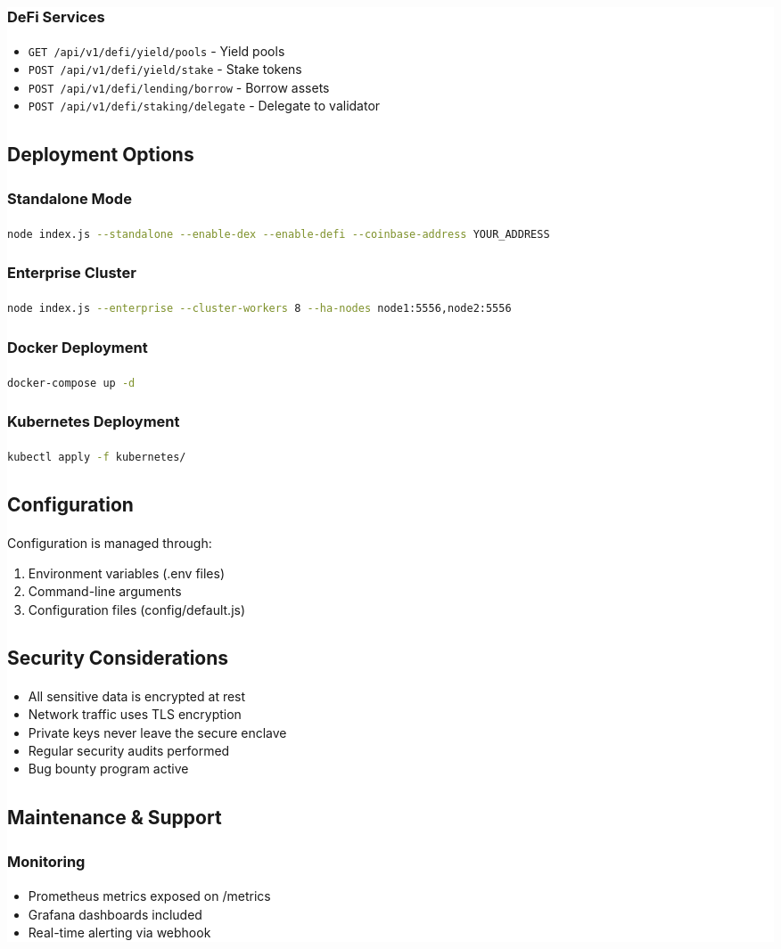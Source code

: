 ### DeFi Services
- `GET /api/v1/defi/yield/pools` - Yield pools
- `POST /api/v1/defi/yield/stake` - Stake tokens
- `POST /api/v1/defi/lending/borrow` - Borrow assets
- `POST /api/v1/defi/staking/delegate` - Delegate to validator

## Deployment Options

### Standalone Mode
```bash
node index.js --standalone --enable-dex --enable-defi --coinbase-address YOUR_ADDRESS
```

### Enterprise Cluster
```bash
node index.js --enterprise --cluster-workers 8 --ha-nodes node1:5556,node2:5556
```

### Docker Deployment
```bash
docker-compose up -d
```

### Kubernetes Deployment
```bash
kubectl apply -f kubernetes/
```

## Configuration

Configuration is managed through:
1. Environment variables (.env files)
2. Command-line arguments
3. Configuration files (config/default.js)

## Security Considerations

- All sensitive data is encrypted at rest
- Network traffic uses TLS encryption
- Private keys never leave the secure enclave
- Regular security audits performed
- Bug bounty program active

## Maintenance & Support

### Monitoring
- Prometheus metrics exposed on /metrics
- Grafana dashboards included
- Real-time alerting via webhook
